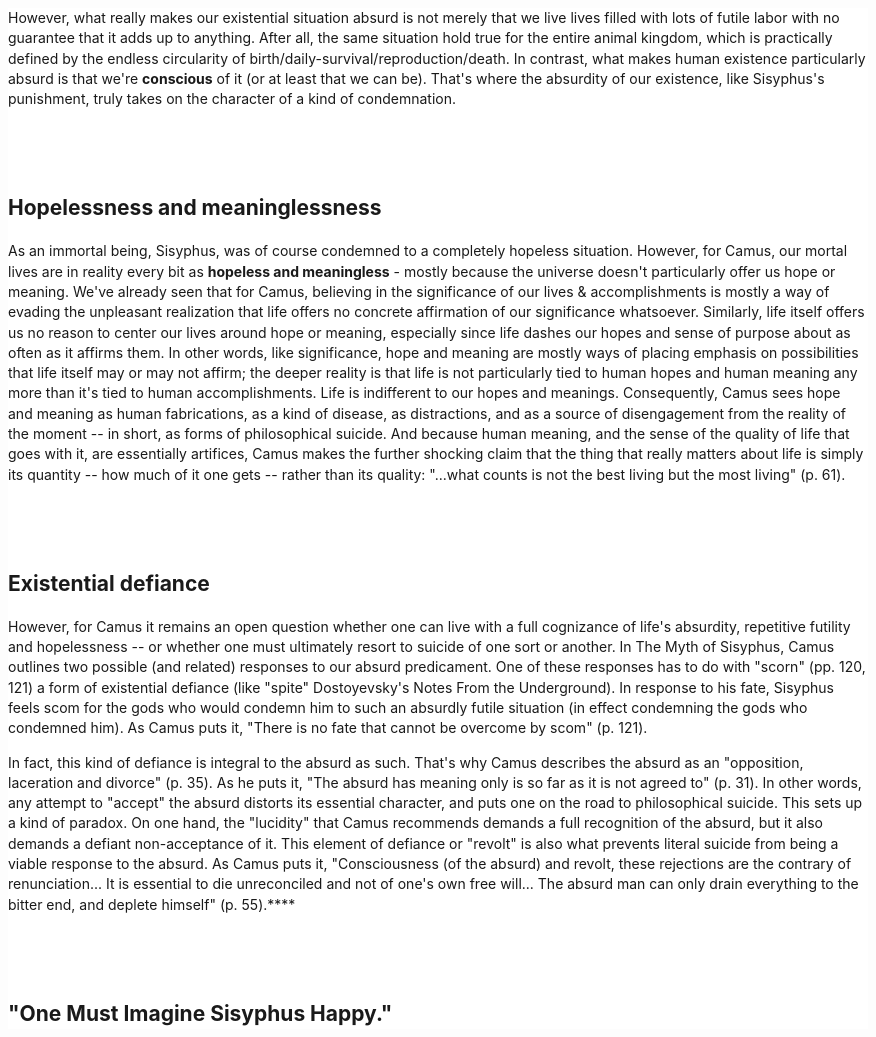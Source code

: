 However, what really makes our existential situation absurd is not merely that we live lives filled with lots of futile labor with no guarantee that it adds up to anything. After all, the same situation hold true for the entire animal kingdom, which is practically defined by the endless circularity of birth/daily-survival/reproduction/death. In contrast, what makes human existence particularly absurd is that we're **conscious** of it (or at least that we can be). That's where the absurdity of our existence, like Sisyphus's punishment, truly takes on the character of a kind of condemnation. 

<br/><br/>
## Hopelessness and meaninglessness

As an immortal being, Sisyphus, was of course condemned to a completely hopeless situation. However, for Camus, our mortal lives are in reality every bit as **hopeless and meaningless** - mostly because the universe doesn't particularly offer us hope or meaning. We've already seen that for Camus, believing in the significance of our lives & accomplishments is mostly a way of evading the unpleasant realization that life offers no concrete affirmation of our significance whatsoever. Similarly, life itself offers us no reason to center our lives around hope or meaning, especially since life dashes our hopes and sense of purpose about as often as it affirms them. In other words, like significance, hope and meaning are mostly ways of placing emphasis on possibilities that life itself may or may not affirm; the deeper reality is that life is not particularly tied to human hopes and human meaning any more than it's tied to human accomplishments. Life is indifferent to our hopes and meanings. Consequently, Camus sees hope and meaning as human fabrications, as a kind of disease, as distractions, and as a source of disengagement from the reality of the moment -- in short, as forms of philosophical suicide. And because human meaning, and the sense of the quality of life that goes with it, are essentially artifices, Camus makes the further shocking claim that the thing that really matters about life is simply its quantity -- how much of it one gets -- rather than its quality: "...what counts is not the best living but the most living" (p. 61).

<br/><br/>
## Existential defiance

However, for Camus it remains an open question whether one can live with a full cognizance of life's absurdity, repetitive futility and hopelessness -- or whether one must ultimately resort to suicide of one sort or another. In The Myth of Sisyphus, Camus outlines two possible (and related) responses to our absurd predicament. One of these responses has to do with "scorn" (pp. 120, 121) a form of existential defiance (like "spite" Dostoyevsky's Notes From the Underground). In response to his fate, Sisyphus feels scom for the gods who would condemn him to such an absurdly futile situation (in effect condemning the gods who condemned him). As Camus puts it, "There is no fate that cannot be overcome by scom" (p. 121).

In fact, this kind of defiance is integral to the absurd as such. That's why Camus describes the absurd as an "opposition, laceration and divorce" (p. 35). As he puts it, "The absurd has meaning only is so far as it is not agreed to" (p. 31). In other words, any attempt to "accept" the absurd distorts its essential character, and puts one on the road to philosophical suicide. This sets up a kind of paradox. On one hand, the "lucidity" that Camus recommends demands a full recognition of the absurd, but it also demands a defiant non-acceptance of it. This element of defiance or "revolt" is also what prevents literal suicide from being a viable response to the absurd. As Camus puts it, "Consciousness (of the absurd) and revolt, these rejections are the contrary of renunciation... It is essential to die unreconciled and not of one's own free will... The absurd man can only drain everything to the bitter end, and deplete himself" (p. 55).****

<br/><br/>
## "One Must Imagine Sisyphus Happy."
